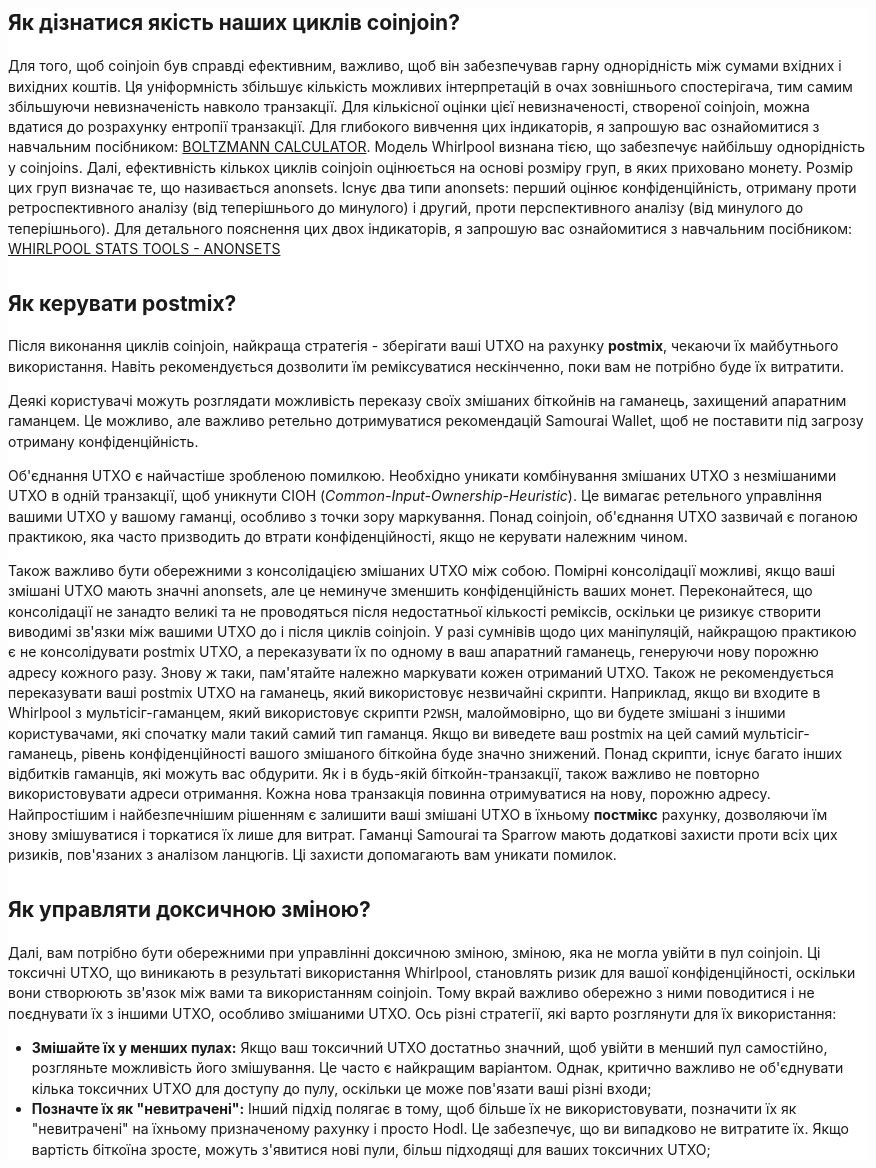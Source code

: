 ## Як дізнатися якість наших циклів coinjoin?
Для того, щоб coinjoin був справді ефективним, важливо, щоб він забезпечував гарну однорідність між сумами вхідних і вихідних коштів. Ця уніформність збільшує кількість можливих інтерпретацій в очах зовнішнього спостерігача, тим самим збільшуючи невизначеність навколо транзакції. Для кількісної оцінки цієї невизначеності, створеної coinjoin, можна вдатися до розрахунку ентропії транзакції. Для глибокого вивчення цих індикаторів, я запрошую вас ознайомитися з навчальним посібником: [BOLTZMANN CALCULATOR](https://planb.network/en/tutorials/privacy/boltzmann-entropy). Модель Whirlpool визнана тією, що забезпечує найбільшу однорідність у coinjoins. Далі, ефективність кількох циклів coinjoin оцінюється на основі розміру груп, в яких приховано монету. Розмір цих груп визначає те, що називається anonsets. Існує два типи anonsets: перший оцінює конфіденційність, отриману проти ретроспективного аналізу (від теперішнього до минулого) і другий, проти перспективного аналізу (від минулого до теперішнього). Для детального пояснення цих двох індикаторів, я запрошую вас ознайомитися з навчальним посібником: [WHIRLPOOL STATS TOOLS - ANONSETS](https://planb.network/tutorials/privacy/wst-anonsets)

## Як керувати postmix?
Після виконання циклів coinjoin, найкраща стратегія - зберігати ваші UTXO на рахунку **postmix**, чекаючи їх майбутнього використання. Навіть рекомендується дозволити їм реміксуватися нескінченно, поки вам не потрібно буде їх витратити.

Деякі користувачі можуть розглядати можливість переказу своїх змішаних біткойнів на гаманець, захищений апаратним гаманцем. Це можливо, але важливо ретельно дотримуватися рекомендацій Samourai Wallet, щоб не поставити під загрозу отриману конфіденційність.

Об'єднання UTXO є найчастіше зробленою помилкою. Необхідно уникати комбінування змішаних UTXO з незмішаними UTXO в одній транзакції, щоб уникнути CIOH (*Common-Input-Ownership-Heuristic*). Це вимагає ретельного управління вашими UTXO у вашому гаманці, особливо з точки зору маркування. Понад coinjoin, об'єднання UTXO зазвичай є поганою практикою, яка часто призводить до втрати конфіденційності, якщо не керувати належним чином.

Також важливо бути обережними з консолідацією змішаних UTXO між собою. Помірні консолідації можливі, якщо ваші змішані UTXO мають значні anonsets, але це неминуче зменшить конфіденційність ваших монет. Переконайтеся, що консолідації не занадто великі та не проводяться після недостатньої кількості реміксів, оскільки це ризикує створити виводимі зв'язки між вашими UTXO до і після циклів coinjoin. У разі сумнівів щодо цих маніпуляцій, найкращою практикою є не консолідувати postmix UTXO, а переказувати їх по одному в ваш апаратний гаманець, генеруючи нову порожню адресу кожного разу. Знову ж таки, пам'ятайте належно маркувати кожен отриманий UTXO.
Також не рекомендується переказувати ваші postmix UTXO на гаманець, який використовує незвичайні скрипти. Наприклад, якщо ви входите в Whirlpool з мультісіг-гаманцем, який використовує скрипти `P2WSH`, малоймовірно, що ви будете змішані з іншими користувачами, які спочатку мали такий самий тип гаманця. Якщо ви виведете ваш postmix на цей самий мультісіг-гаманець, рівень конфіденційності вашого змішаного біткойна буде значно знижений. Понад скрипти, існує багато інших відбитків гаманців, які можуть вас обдурити.
Як і в будь-якій біткойн-транзакції, також важливо не повторно використовувати адреси отримання. Кожна нова транзакція повинна отримуватися на нову, порожню адресу.
Найпростішим і найбезпечнішим рішенням є залишити ваші змішані UTXO в їхньому **постмікс** рахунку, дозволяючи їм знову змішуватися і торкатися їх лише для витрат. Гаманці Samourai та Sparrow мають додаткові захисти проти всіх цих ризиків, пов'язаних з аналізом ланцюгів. Ці захисти допомагають вам уникати помилок.
## Як управляти доксичною зміною?
Далі, вам потрібно бути обережними при управлінні доксичною зміною, зміною, яка не могла увійти в пул coinjoin. Ці токсичні UTXO, що виникають в результаті використання Whirlpool, становлять ризик для вашої конфіденційності, оскільки вони створюють зв'язок між вами та використанням coinjoin. Тому вкрай важливо обережно з ними поводитися і не поєднувати їх з іншими UTXO, особливо змішаними UTXO. Ось різні стратегії, які варто розглянути для їх використання:
- **Змішайте їх у менших пулах:** Якщо ваш токсичний UTXO достатньо значний, щоб увійти в менший пул самостійно, розгляньте можливість його змішування. Це часто є найкращим варіантом. Однак, критично важливо не об'єднувати кілька токсичних UTXO для доступу до пулу, оскільки це може пов'язати ваші різні входи;
- **Позначте їх як "невитрачені":** Інший підхід полягає в тому, щоб більше їх не використовувати, позначити їх як "невитрачені" на їхньому призначеному рахунку і просто Hodl. Це забезпечує, що ви випадково не витратите їх. Якщо вартість біткоїна зросте, можуть з'явитися нові пули, більш підходящі для ваших токсичних UTXO;